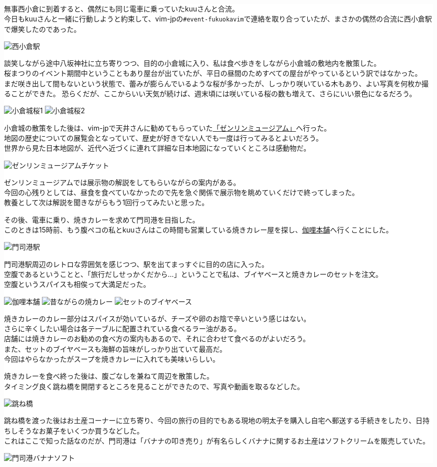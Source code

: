 無事西小倉に到着すると、偶然にも同じ電車に乗っていたkuuさんと合流。\
今日もkuuさんと一緒に行動しようと約束して、vim-jpの`#event-fukuokavim`で連絡を取り合っていたが、まさかの偶然の合流に西小倉駅で爆笑したのであった。

![西小倉駅](西小倉駅看板.jpeg)

談笑しながら途中八坂神社に立ち寄りつつ、目的の小倉城に入り、私は食べ歩きをしながら小倉城の敷地内を散策した。\
桜まつりのイベント期間中ということもあり屋台が出ていたが、平日の昼間のためすべての屋台がやっているという訳ではなかった。\
まだ咲き出して間もないという状態で、蕾みが膨らんでいるような桜が多かったが、しっかり咲いている木もあり、よい写真を何枚か撮ることができた。
恐らくだが、ここからいい天気が続けば、週末頃には咲いている桜の数も増えて、さらにいい景色になるだろう。

![小倉城桜1](小倉城桜1.jpeg)
![小倉城桜2](小倉城桜2.jpeg)

小倉城の散策をした後は、vim-jpで天井さんに勧めてもらっていた[「ゼンリンミュージアム」](https://www.zenrin.co.jp/museum/)へ行った。\
地図の歴史についての展覧会となっていて、歴史が好きでない人でも一度は行ってみるとよいだろう。\
世界から見た日本地図が、近代へ近づくに連れて詳細な日本地図になっていくところは感動物だ。

![ゼンリンミュージアムチケット](ゼンリンミュージアム.jpeg)

ゼンリンミュージアムでは展示物の解説をしてもらいながらの案内がある。\
今回の心残りとしては、昼食を食べていなかったので先を急ぐ関係で展示物を眺めていくだけで終ってしまった。\
教養として次は解説を聞きながらもう1回行ってみたいと思った。

その後、電車に乗り、焼きカレーを求めて門司港を目指した。\
このときは15時前、もう腹ペコの私とkuuさんはこの時間も営業している焼きカレー屋を探し、[伽哩本舗](https://www.curry-honpo.com/mojikou-retro.html)へ行くことにした。

![門司港駅](門司港駅看板.jpeg)

門司港駅周辺のレトロな雰囲気を感じつつ、駅を出てまっすぐに目的の店に入った。\
空腹であるということと、「旅行だしせっかくだから…」ということで私は、ブイヤベースと焼きカレーのセットを注文。\
空腹というスパイスも相俟って大満足だった。

![伽哩本舗](伽哩本舗.jpeg)
![昔ながらの焼カレー](昔ながらの焼カレー.jpeg)
![セットのブイヤベース](セットのブイヤベース.jpeg)

焼きカレーのカレー部分はスパイスが効いているが、チーズや卵のお陰で辛いという感じはない。\
さらに辛くしたい場合は各テーブルに配置されている食べるラー油がある。\
店舗には焼きカレーのお勧めの食べ方の案内もあるので、それに合わせて食べるのがよいだろう。\
また、セットのブイヤベースも海鮮の旨味がしっかり出ていて最高だ。\
今回はやらなかったがスープを焼きカレーに入れても美味いらしい。

焼きカレーを食べ終った後は、腹ごなしを兼ねて周辺を散策した。\
タイミング良く跳ね橋を開閉するところを見ることができたので、写真や動画を取るなどした。

![跳ね橋](門司港跳ね橋.jpeg)

跳ね橋を渡った後はお土産コーナーに立ち寄り、今回の旅行の目的でもある現地の明太子を購入し自宅へ郵送する手続きをしたり、日持ちしそうなお菓子をいくつか買うなどした。\
これはここで知った話なのだが、門司港は「バナナの叩き売り」が有名らしくバナナに関するお土産はソフトクリームを販売していた。

![門司港バナナソフト](門司港バナナソフト.jpeg)
